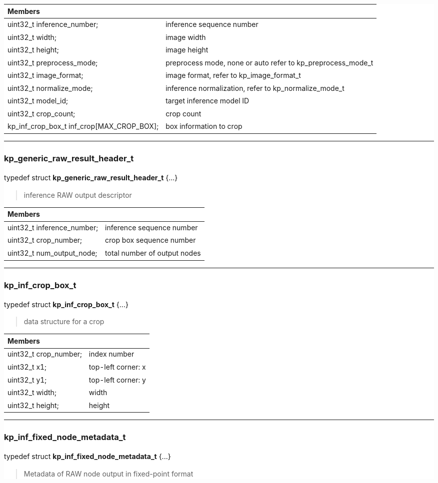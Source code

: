 |Members| |
|:---|:--- |
|uint32_t inference_number;| inference sequence number |
|uint32_t width;| image width |
|uint32_t height;| image height |
|uint32_t preprocess_mode;| preprocess mode, none or auto refer to kp_preprocess_mode_t |
|uint32_t image_format;| image format, refer to kp_image_format_t |
|uint32_t normalize_mode;| inference normalization, refer to kp_normalize_mode_t |
|uint32_t model_id;| target inference model ID |
|uint32_t crop_count;| crop count |
|kp_inf_crop_box_t inf_crop[MAX_CROP_BOX];| box information to crop |


---
### **kp_generic_raw_result_header_t**
typedef struct **kp_generic_raw_result_header_t** {...}
> inference RAW output descriptor

|Members| |
|:---|:--- |
|uint32_t inference_number;| inference sequence number |
|uint32_t crop_number;| crop box sequence number |
|uint32_t num_output_node;| total number of output nodes |


---
### **kp_inf_crop_box_t**
typedef struct **kp_inf_crop_box_t** {...}
> data structure for a crop

|Members| |
|:---|:--- |
|uint32_t crop_number;| index number |
|uint32_t x1;| top-left corner: x |
|uint32_t y1;| top-left corner: y |
|uint32_t width;| width |
|uint32_t height;| height |


---
### **kp_inf_fixed_node_metadata_t**
typedef struct **kp_inf_fixed_node_metadata_t** {...}
> Metadata of RAW node output in fixed-point format
